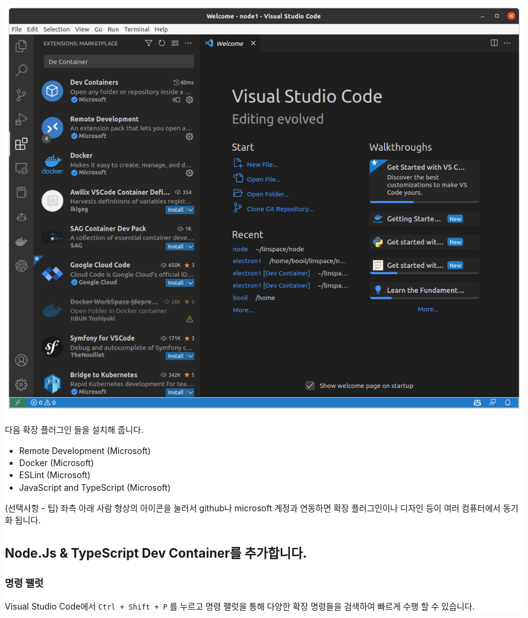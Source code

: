![image-20230302234047267](node-dev-container-1.assets/image-20230302234047267.png)

다음 확장 플러그인 들을 설치해 줍니다.

- Remote Development (Microsoft)
- Docker (Microsoft)
- ESLint (Microsoft)
- JavaScript and TypeScript (Microsoft)

(선택사항 - 팁) 좌측 아래 사람 형상의 아이콘을 눌러서 github나 microsoft 계정과 연동하면 확장 플러그인이나 디자인 등이 여러 컴퓨터에서 동기화 됩니다.

## Node.Js & TypeScript Dev Container를 추가합니다.

### 명령 팰럿

Visual Studio Code에서 `Ctrl + Shift + P` 를 누르고 명령 팰럿을 통해 다양한 확장 명령들을 검색하여 빠르게 수행 할 수 있습니다.
